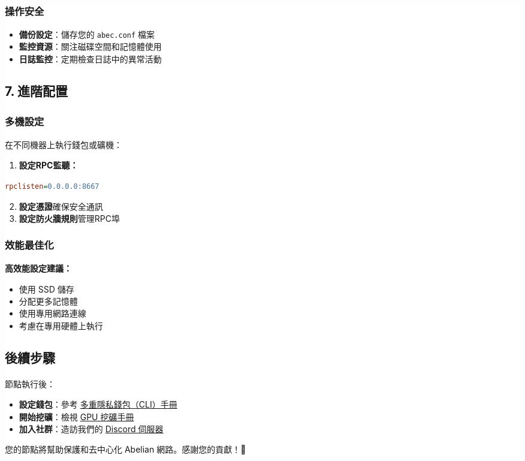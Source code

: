 ### 操作安全
- **備份設定**：儲存您的 `abec.conf` 檔案
- **監控資源**：關注磁碟空間和記憶體使用
- **日誌監控**：定期檢查日誌中的異常活動

## 7. 進階配置

### 多機設定

在不同機器上執行錢包或礦機：

1. **設定RPC監聽：**
 ```ini
 rpclisten=0.0.0.0:8667
 ```
2. **設定憑證**確保安全通訊
3. **設定防火牆規則**管理RPC埠

### 效能最佳化

**高效能設定建議：**
- 使用 SSD 儲存
- 分配更多記憶體
- 使用專用網路連線
- 考慮在專用硬體上執行

## 後續步驟

節點執行後：

- **設定錢包**：參考 [多重隱私錢包（CLI）手冊](/zh/guide/wallet/cli-wallet-mlp)
- **開始挖礦**：檢視 [GPU 挖礦手冊](/zh/guide/mining/gpu-mining)
- **加入社群**：造訪我們的 [Discord 伺服器](https://discord.com/invite/5rrDxP29hx)

您的節點將幫助保護和去中心化 Abelian 網路。感謝您的貢獻！🚀